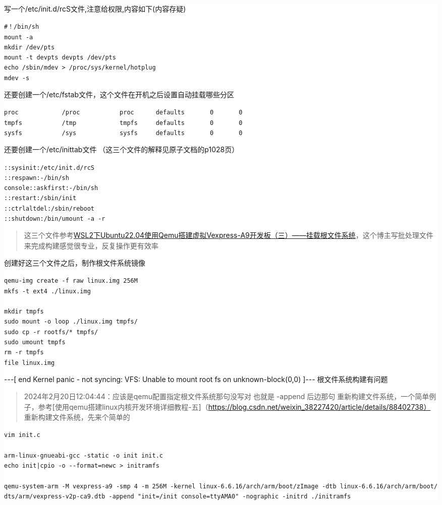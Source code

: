 写一个/etc/init.d/rcS文件,注意给权限,内容如下(内容存疑)
```
#！/bin/sh
mount -a
mkdir /dev/pts
mount -t devpts devpts /dev/pts
echo /sbin/mdev > /proc/sys/kernel/hotplug
mdev -s
```

还要创建一个/etc/fstab文件，这个文件在开机之后设置自动挂载哪些分区
```
proc            /proc           proc      defaults       0       0
tmpfs           /tmp            tmpfs     defaults       0       0
sysfs           /sys            sysfs     defaults       0       0

```

还要创建一个/etc/inittab文件
（这三个文件的解释见原子文档的p1028页）
```
::sysinit:/etc/init.d/rcS
::respawn:-/bin/sh
console::askfirst:-/bin/sh
::restart:/sbin/init 
::ctrlaltdel:/sbin/reboot
::shutdown:/bin/umount -a -r
```

> 这三个文件参考[WSL2下Ubuntu22.04使用Qemu搭建虚拟Vexpress-A9开发板（三）——挂载根文件系统](https://blog.csdn.net/cotex_A9/article/details/132354963)，这个博主写批处理文件来完成构建感觉很专业，反复操作更有效率


创建好这三个文件之后，制作根文件系统镜像
```
qemu-img create -f raw linux.img 256M
mkfs -t ext4 ./linux.img

mkdir tmpfs
sudo mount -o loop ./linux.img tmpfs/
sudo cp -r rootfs/* tmpfs/
sudo umount tmpfs 
rm -r tmpfs
file linux.img
```

---[ end Kernel panic - not syncing: VFS: Unable to mount root fs on unknown-block(0,0) ]---
根文件系统构建有问题
> 2024年2月20日12:04:44：应该是qemu配置指定根文件系统那句没写对 也就是 -append 后边那句
重新构建文件系统，一个简单例子，参考[使用qemu搭建linux内核开发环境详细教程-五]（https://blog.csdn.net/weixin_38227420/article/details/88402738）
重新构建文件系统，先来个简单的
```
vim init.c

arm-linux-gnueabi-gcc -static -o init init.c
echo init|cpio -o --format=newc > initramfs

qemu-system-arm -M vexpress-a9 -smp 4 -m 256M -kernel linux-6.6.16/arch/arm/boot/zImage -dtb linux-6.6.16/arch/arm/boot/dts/arm/vexpress-v2p-ca9.dtb -append "init=/init console=ttyAMA0" -nographic -initrd ./initramfs

```